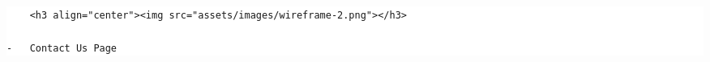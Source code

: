         <h3 align="center"><img src="assets/images/wireframe-2.png"></h3>
    
    -   Contact Us Page